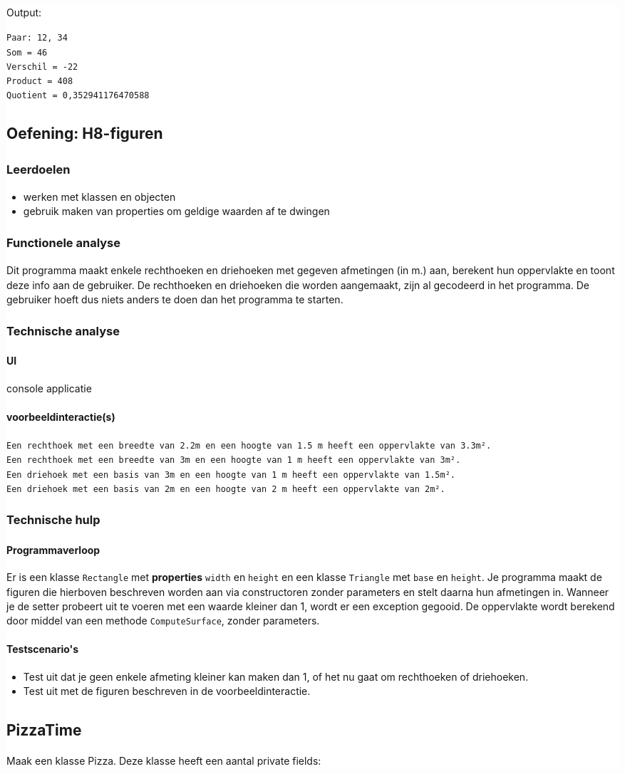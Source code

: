 Output:

```text
Paar: 12, 34
Som = 46
Verschil = -22
Product = 408
Quotient = 0,352941176470588
```

## Oefening: H8-figuren
### Leerdoelen
* werken met klassen en objecten
* gebruik maken van properties om geldige waarden af te dwingen

### Functionele analyse
Dit programma maakt enkele rechthoeken en driehoeken met gegeven afmetingen (in m.) aan, berekent hun oppervlakte en toont deze info aan de gebruiker. De rechthoeken en driehoeken die worden aangemaakt, zijn al gecodeerd in het programma. De gebruiker hoeft dus niets anders te doen dan het programma te starten.

### Technische analyse
#### UI
console applicatie
#### voorbeeldinteractie(s)
```
Een rechthoek met een breedte van 2.2m en een hoogte van 1.5 m heeft een oppervlakte van 3.3m².
Een rechthoek met een breedte van 3m en een hoogte van 1 m heeft een oppervlakte van 3m².
Een driehoek met een basis van 3m en een hoogte van 1 m heeft een oppervlakte van 1.5m².
Een driehoek met een basis van 2m en een hoogte van 2 m heeft een oppervlakte van 2m².
```

### Technische hulp
#### Programmaverloop
Er is een klasse `Rectangle` met **properties** `width` en `height` en een klasse `Triangle` met `base` en `height`. Je programma maakt de figuren die hierboven beschreven worden aan via constructoren zonder parameters en stelt daarna hun afmetingen in. Wanneer je de setter probeert uit te voeren met een waarde kleiner dan 1, wordt er een exception gegooid. De oppervlakte wordt berekend door middel van een methode `ComputeSurface`, zonder parameters.

#### Testscenario's
* Test uit dat je geen enkele afmeting kleiner kan maken dan 1, of het nu gaat om rechthoeken of driehoeken.
* Test uit met de figuren beschreven in de voorbeeldinteractie.

## PizzaTime

Maak een klasse Pizza. Deze klasse heeft een aantal private fields:
